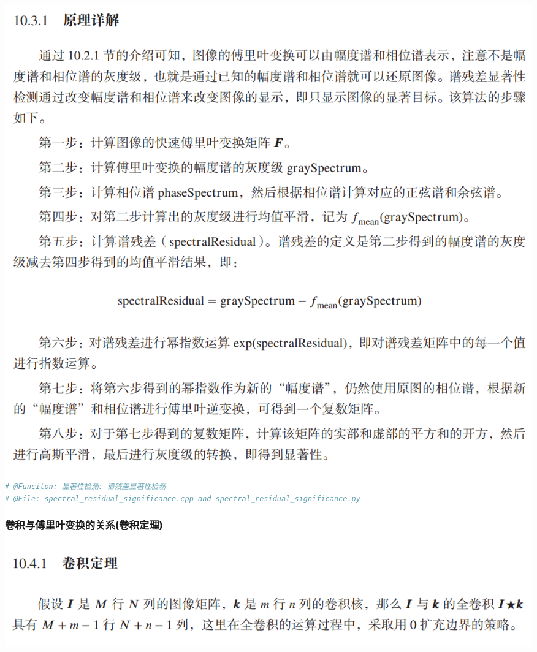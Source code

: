 ![image](./image/104.png)

```bash
# @Funciton: 显著性检测: 谱残差显著性检测
# @File: spectral_residual_significance.cpp and spectral_residual_significance.py
```

### 卷积与傅里叶变换的关系(卷积定理)

![image](./image/105.png)